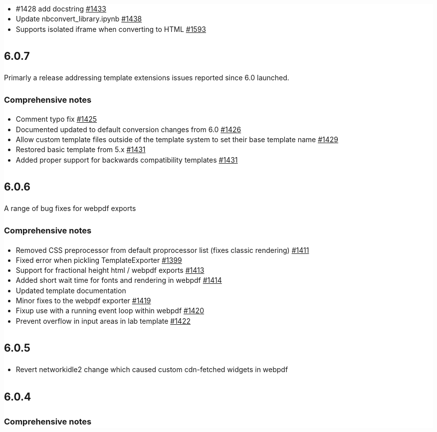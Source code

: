 - #1428 add docstring [#1433](https://github.com/jupyter/nbconvert/pull/1433)
- Update nbconvert_library.ipynb [#1438](https://github.com/jupyter/nbconvert/pull/1438)
- Supports isolated iframe when converting to HTML
  [#1593](https://github.com/jupyter/nbconvert/pull/1593)

## 6.0.7

Primarly a release addressing template extensions issues reported since
6.0 launched.

### Comprehensive notes

- Comment typo fix [#1425](https://github.com/jupyter/nbconvert/pull/1425)
- Documented updated to default conversion changes from 6.0
  [#1426](https://github.com/jupyter/nbconvert/pull/1426)
- Allow custom template files outside of the template system to set
  their base template name [#1429](https://github.com/jupyter/nbconvert/pull/1429)
- Restored basic template from 5.x [#1431](https://github.com/jupyter/nbconvert/pull/1431)
- Added proper support for backwards compatibility templates
  [#1431](https://github.com/jupyter/nbconvert/pull/1431)

## 6.0.6

A range of bug fixes for webpdf exports

### Comprehensive notes

- Removed CSS preprocessor from default proprocessor list (fixes
  classic rendering) [#1411](https://github.com/jupyter/nbconvert/pull/1411)
- Fixed error when pickling TemplateExporter [#1399](https://github.com/jupyter/nbconvert/pull/1399)
- Support for fractional height html / webpdf exports
  [#1413](https://github.com/jupyter/nbconvert/pull/1413)
- Added short wait time for fonts and rendering in webpdf
  [#1414](https://github.com/jupyter/nbconvert/pull/1414)
- Updated template documentation
- Minor fixes to the webpdf exporter [#1419](https://github.com/jupyter/nbconvert/pull/1419)
- Fixup use with a running event loop within webpdf
  [#1420](https://github.com/jupyter/nbconvert/pull/1420)
- Prevent overflow in input areas in lab template
  [#1422](https://github.com/jupyter/nbconvert/pull/1422)

## 6.0.5

- Revert networkidle2 change which caused custom cdn-fetched widgets
  in webpdf

## 6.0.4

### Comprehensive notes
